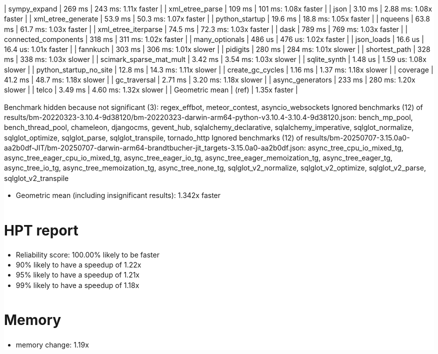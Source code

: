| sympy_expand                  | 269 ms                                                 | 243 ms: 1.11x faster                                               |
| xml_etree_parse               | 109 ms                                                 | 101 ms: 1.08x faster                                               |
| json                          | 3.10 ms                                                | 2.88 ms: 1.08x faster                                              |
| xml_etree_generate            | 53.9 ms                                                | 50.3 ms: 1.07x faster                                              |
| python_startup                | 19.6 ms                                                | 18.8 ms: 1.05x faster                                              |
| nqueens                       | 63.8 ms                                                | 61.7 ms: 1.03x faster                                              |
| xml_etree_iterparse           | 74.5 ms                                                | 72.3 ms: 1.03x faster                                              |
| dask                          | 789 ms                                                 | 769 ms: 1.03x faster                                               |
| connected_components          | 318 ms                                                 | 311 ms: 1.02x faster                                               |
| many_optionals                | 486 us                                                 | 476 us: 1.02x faster                                               |
| json_loads                    | 16.6 us                                                | 16.4 us: 1.01x faster                                              |
| fannkuch                      | 303 ms                                                 | 306 ms: 1.01x slower                                               |
| pidigits                      | 280 ms                                                 | 284 ms: 1.01x slower                                               |
| shortest_path                 | 328 ms                                                 | 338 ms: 1.03x slower                                               |
| scimark_sparse_mat_mult       | 3.42 ms                                                | 3.54 ms: 1.03x slower                                              |
| sqlite_synth                  | 1.48 us                                                | 1.59 us: 1.08x slower                                              |
| python_startup_no_site        | 12.8 ms                                                | 14.3 ms: 1.11x slower                                              |
| create_gc_cycles              | 1.16 ms                                                | 1.37 ms: 1.18x slower                                              |
| coverage                      | 41.2 ms                                                | 48.7 ms: 1.18x slower                                              |
| gc_traversal                  | 2.71 ms                                                | 3.20 ms: 1.18x slower                                              |
| async_generators              | 233 ms                                                 | 280 ms: 1.20x slower                                               |
| telco                         | 3.49 ms                                                | 4.60 ms: 1.32x slower                                              |
| Geometric mean                | (ref)                                                  | 1.35x faster                                                       |

Benchmark hidden because not significant (3): regex_effbot, meteor_contest, asyncio_websockets
Ignored benchmarks (12) of results/bm-20220323-3.10.4-9d38120/bm-20220323-darwin-arm64-python-v3.10.4-3.10.4-9d38120.json: bench_mp_pool, bench_thread_pool, chameleon, djangocms, gevent_hub, sqlalchemy_declarative, sqlalchemy_imperative, sqlglot_normalize, sqlglot_optimize, sqlglot_parse, sqlglot_transpile, tornado_http
Ignored benchmarks (12) of results/bm-20250707-3.15.0a0-aa2b0df-JIT/bm-20250707-darwin-arm64-brandtbucher-jit_targets-3.15.0a0-aa2b0df.json: async_tree_cpu_io_mixed_tg, async_tree_eager_cpu_io_mixed_tg, async_tree_eager_io_tg, async_tree_eager_memoization_tg, async_tree_eager_tg, async_tree_io_tg, async_tree_memoization_tg, async_tree_none_tg, sqlglot_v2_normalize, sqlglot_v2_optimize, sqlglot_v2_parse, sqlglot_v2_transpile

- Geometric mean (including insignificant results): 1.342x faster

# HPT report

- Reliability score: 100.00% likely to be faster
- 90% likely to have a speedup of 1.22x
- 95% likely to have a speedup of 1.21x
- 99% likely to have a speedup of 1.18x

# Memory
- memory change: 1.19x